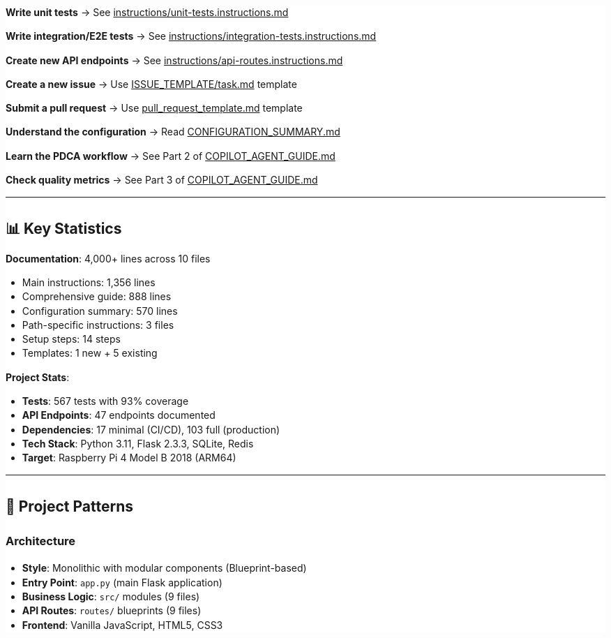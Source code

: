 **Write unit tests**
→ See [instructions/unit-tests.instructions.md](instructions/unit-tests.instructions.md)

**Write integration/E2E tests**
→ See [instructions/integration-tests.instructions.md](instructions/integration-tests.instructions.md)

**Create new API endpoints**
→ See [instructions/api-routes.instructions.md](instructions/api-routes.instructions.md)

**Create a new issue**
→ Use [ISSUE_TEMPLATE/task.md](ISSUE_TEMPLATE/task.md) template

**Submit a pull request**
→ Use [pull_request_template.md](pull_request_template.md) template

**Understand the configuration**
→ Read [CONFIGURATION_SUMMARY.md](CONFIGURATION_SUMMARY.md)

**Learn the PDCA workflow**
→ See Part 2 of [COPILOT_AGENT_GUIDE.md](COPILOT_AGENT_GUIDE.md)

**Check quality metrics**
→ See Part 3 of [COPILOT_AGENT_GUIDE.md](COPILOT_AGENT_GUIDE.md)

---

## 📊 Key Statistics

**Documentation**: 4,000+ lines across 10 files
- Main instructions: 1,356 lines
- Comprehensive guide: 888 lines
- Configuration summary: 570 lines
- Path-specific instructions: 3 files
- Setup steps: 14 steps
- Templates: 1 new + 5 existing

**Project Stats**:
- **Tests**: 567 tests with 93% coverage
- **API Endpoints**: 47 endpoints documented
- **Dependencies**: 17 minimal (CI/CD), 103 full (production)
- **Tech Stack**: Python 3.11, Flask 2.3.3, SQLite, Redis
- **Target**: Raspberry Pi 4 Model B 2018 (ARM64)

---

## 🎯 Project Patterns

### Architecture
- **Style**: Monolithic with modular components (Blueprint-based)
- **Entry Point**: `app.py` (main Flask application)
- **Business Logic**: `src/` modules (9 files)
- **API Routes**: `routes/` blueprints (9 files)
- **Frontend**: Vanilla JavaScript, HTML5, CSS3
